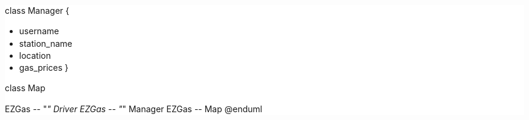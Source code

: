 class Manager {
+ username
+ station_name
+ location
+ gas_prices
}

class Map 

EZGas -- "*" Driver
EZGas -- "*" Manager
EZGas -- Map
@enduml
